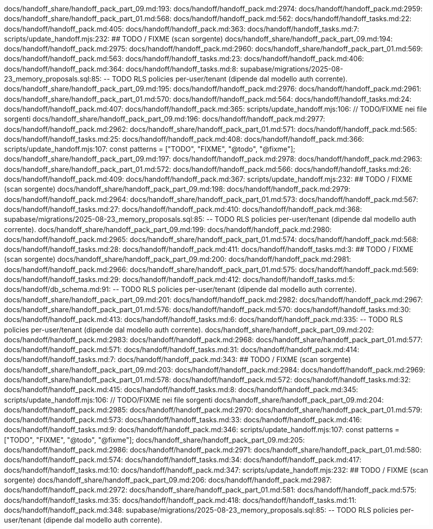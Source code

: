docs/handoff_share/handoff_pack_part_09.md:193: docs/handoff/handoff_pack.md:2974: docs/handoff/handoff_pack.md:2959: docs/handoff_share/handoff_pack_part_01.md:568: docs/handoff/handoff_pack.md:562: docs/handoff/handoff_tasks.md:22: docs/handoff/handoff_pack.md:405: docs/handoff/handoff_pack.md:363: docs/handoff/handoff_tasks.md:7: scripts/update_handoff.mjs:232: ## TODO / FIXME (scan sorgente)
docs/handoff_share/handoff_pack_part_09.md:194: docs/handoff/handoff_pack.md:2975: docs/handoff/handoff_pack.md:2960: docs/handoff_share/handoff_pack_part_01.md:569: docs/handoff/handoff_pack.md:563: docs/handoff/handoff_tasks.md:23: docs/handoff/handoff_pack.md:406: docs/handoff/handoff_pack.md:364: docs/handoff/handoff_tasks.md:8: supabase/migrations/2025-08-23_memory_proposals.sql:85: -- TODO RLS policies per-user/tenant (dipende dal modello auth corrente).
docs/handoff_share/handoff_pack_part_09.md:195: docs/handoff/handoff_pack.md:2976: docs/handoff/handoff_pack.md:2961: docs/handoff_share/handoff_pack_part_01.md:570: docs/handoff/handoff_pack.md:564: docs/handoff/handoff_tasks.md:24: docs/handoff/handoff_pack.md:407: docs/handoff/handoff_pack.md:365: scripts/update_handoff.mjs:106: // TODO/FIXME nei file sorgenti
docs/handoff_share/handoff_pack_part_09.md:196: docs/handoff/handoff_pack.md:2977: docs/handoff/handoff_pack.md:2962: docs/handoff_share/handoff_pack_part_01.md:571: docs/handoff/handoff_pack.md:565: docs/handoff/handoff_tasks.md:25: docs/handoff/handoff_pack.md:408: docs/handoff/handoff_pack.md:366: scripts/update_handoff.mjs:107: const patterns = ["TODO", "FIXME", "@todo", "@fixme"];
docs/handoff_share/handoff_pack_part_09.md:197: docs/handoff/handoff_pack.md:2978: docs/handoff/handoff_pack.md:2963: docs/handoff_share/handoff_pack_part_01.md:572: docs/handoff/handoff_pack.md:566: docs/handoff/handoff_tasks.md:26: docs/handoff/handoff_pack.md:409: docs/handoff/handoff_pack.md:367: scripts/update_handoff.mjs:232: ## TODO / FIXME (scan sorgente)
docs/handoff_share/handoff_pack_part_09.md:198: docs/handoff/handoff_pack.md:2979: docs/handoff/handoff_pack.md:2964: docs/handoff_share/handoff_pack_part_01.md:573: docs/handoff/handoff_pack.md:567: docs/handoff/handoff_tasks.md:27: docs/handoff/handoff_pack.md:410: docs/handoff/handoff_pack.md:368: supabase/migrations/2025-08-23_memory_proposals.sql:85: -- TODO RLS policies per-user/tenant (dipende dal modello auth corrente).
docs/handoff_share/handoff_pack_part_09.md:199: docs/handoff/handoff_pack.md:2980: docs/handoff/handoff_pack.md:2965: docs/handoff_share/handoff_pack_part_01.md:574: docs/handoff/handoff_pack.md:568: docs/handoff/handoff_tasks.md:28: docs/handoff/handoff_pack.md:411: docs/handoff/handoff_tasks.md:3: ## TODO / FIXME (scan sorgente)
docs/handoff_share/handoff_pack_part_09.md:200: docs/handoff/handoff_pack.md:2981: docs/handoff/handoff_pack.md:2966: docs/handoff_share/handoff_pack_part_01.md:575: docs/handoff/handoff_pack.md:569: docs/handoff/handoff_tasks.md:29: docs/handoff/handoff_pack.md:412: docs/handoff/handoff_tasks.md:5: docs/handoff/db_schema.md:91: -- TODO RLS policies per-user/tenant (dipende dal modello auth corrente).
docs/handoff_share/handoff_pack_part_09.md:201: docs/handoff/handoff_pack.md:2982: docs/handoff/handoff_pack.md:2967: docs/handoff_share/handoff_pack_part_01.md:576: docs/handoff/handoff_pack.md:570: docs/handoff/handoff_tasks.md:30: docs/handoff/handoff_pack.md:413: docs/handoff/handoff_tasks.md:6: docs/handoff/handoff_pack.md:335: -- TODO RLS policies per-user/tenant (dipende dal modello auth corrente).
docs/handoff_share/handoff_pack_part_09.md:202: docs/handoff/handoff_pack.md:2983: docs/handoff/handoff_pack.md:2968: docs/handoff_share/handoff_pack_part_01.md:577: docs/handoff/handoff_pack.md:571: docs/handoff/handoff_tasks.md:31: docs/handoff/handoff_pack.md:414: docs/handoff/handoff_tasks.md:7: docs/handoff/handoff_pack.md:343: ## TODO / FIXME (scan sorgente)
docs/handoff_share/handoff_pack_part_09.md:203: docs/handoff/handoff_pack.md:2984: docs/handoff/handoff_pack.md:2969: docs/handoff_share/handoff_pack_part_01.md:578: docs/handoff/handoff_pack.md:572: docs/handoff/handoff_tasks.md:32: docs/handoff/handoff_pack.md:415: docs/handoff/handoff_tasks.md:8: docs/handoff/handoff_pack.md:345: scripts/update_handoff.mjs:106: // TODO/FIXME nei file sorgenti
docs/handoff_share/handoff_pack_part_09.md:204: docs/handoff/handoff_pack.md:2985: docs/handoff/handoff_pack.md:2970: docs/handoff_share/handoff_pack_part_01.md:579: docs/handoff/handoff_pack.md:573: docs/handoff/handoff_tasks.md:33: docs/handoff/handoff_pack.md:416: docs/handoff/handoff_tasks.md:9: docs/handoff/handoff_pack.md:346: scripts/update_handoff.mjs:107: const patterns = ["TODO", "FIXME", "@todo", "@fixme"];
docs/handoff_share/handoff_pack_part_09.md:205: docs/handoff/handoff_pack.md:2986: docs/handoff/handoff_pack.md:2971: docs/handoff_share/handoff_pack_part_01.md:580: docs/handoff/handoff_pack.md:574: docs/handoff/handoff_tasks.md:34: docs/handoff/handoff_pack.md:417: docs/handoff/handoff_tasks.md:10: docs/handoff/handoff_pack.md:347: scripts/update_handoff.mjs:232: ## TODO / FIXME (scan sorgente)
docs/handoff_share/handoff_pack_part_09.md:206: docs/handoff/handoff_pack.md:2987: docs/handoff/handoff_pack.md:2972: docs/handoff_share/handoff_pack_part_01.md:581: docs/handoff/handoff_pack.md:575: docs/handoff/handoff_tasks.md:35: docs/handoff/handoff_pack.md:418: docs/handoff/handoff_tasks.md:11: docs/handoff/handoff_pack.md:348: supabase/migrations/2025-08-23_memory_proposals.sql:85: -- TODO RLS policies per-user/tenant (dipende dal modello auth corrente).
